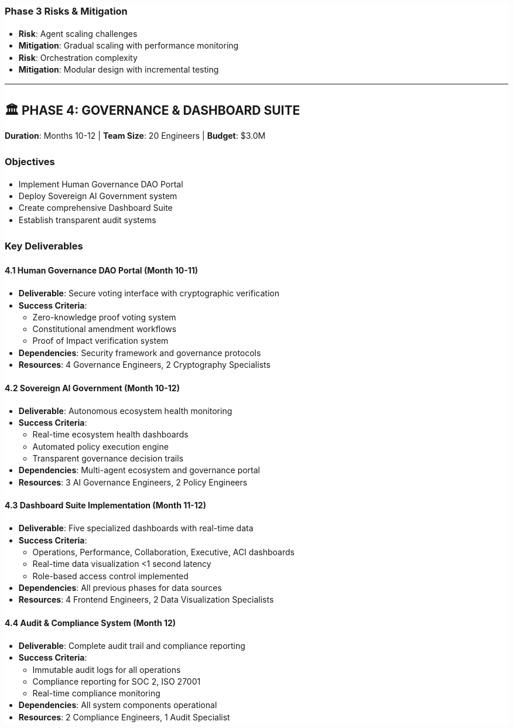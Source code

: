 ### **Phase 3 Risks & Mitigation**
- **Risk**: Agent scaling challenges
- **Mitigation**: Gradual scaling with performance monitoring
- **Risk**: Orchestration complexity
- **Mitigation**: Modular design with incremental testing

---

## 🏛️ **PHASE 4: GOVERNANCE & DASHBOARD SUITE**
**Duration**: Months 10-12 | **Team Size**: 20 Engineers | **Budget**: $3.0M

### **Objectives**
- Implement Human Governance DAO Portal
- Deploy Sovereign AI Government system
- Create comprehensive Dashboard Suite
- Establish transparent audit systems

### **Key Deliverables**

#### **4.1 Human Governance DAO Portal** (Month 10-11)
- **Deliverable**: Secure voting interface with cryptographic verification
- **Success Criteria**:
  - Zero-knowledge proof voting system
  - Constitutional amendment workflows
  - Proof of Impact verification system
- **Dependencies**: Security framework and governance protocols
- **Resources**: 4 Governance Engineers, 2 Cryptography Specialists

#### **4.2 Sovereign AI Government** (Month 10-12)
- **Deliverable**: Autonomous ecosystem health monitoring
- **Success Criteria**:
  - Real-time ecosystem health dashboards
  - Automated policy execution engine
  - Transparent governance decision trails
- **Dependencies**: Multi-agent ecosystem and governance portal
- **Resources**: 3 AI Governance Engineers, 2 Policy Engineers

#### **4.3 Dashboard Suite Implementation** (Month 11-12)
- **Deliverable**: Five specialized dashboards with real-time data
- **Success Criteria**:
  - Operations, Performance, Collaboration, Executive, ACI dashboards
  - Real-time data visualization <1 second latency
  - Role-based access control implemented
- **Dependencies**: All previous phases for data sources
- **Resources**: 4 Frontend Engineers, 2 Data Visualization Specialists

#### **4.4 Audit & Compliance System** (Month 12)
- **Deliverable**: Complete audit trail and compliance reporting
- **Success Criteria**:
  - Immutable audit logs for all operations
  - Compliance reporting for SOC 2, ISO 27001
  - Real-time compliance monitoring
- **Dependencies**: All system components operational
- **Resources**: 2 Compliance Engineers, 1 Audit Specialist
